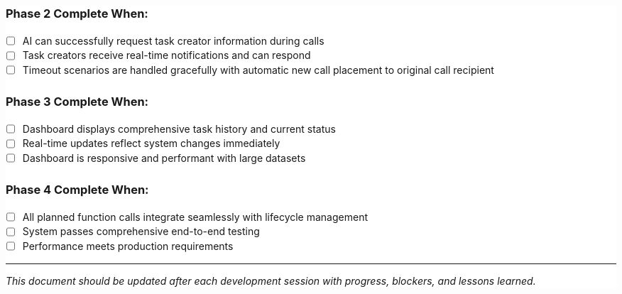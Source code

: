 ### Phase 2 Complete When:
- [ ] AI can successfully request task creator information during calls
- [ ] Task creators receive real-time notifications and can respond
- [ ] Timeout scenarios are handled gracefully with automatic new call placement to original call recipient

### Phase 3 Complete When:
- [ ] Dashboard displays comprehensive task history and current status
- [ ] Real-time updates reflect system changes immediately
- [ ] Dashboard is responsive and performant with large datasets

### Phase 4 Complete When:
- [ ] All planned function calls integrate seamlessly with lifecycle management
- [ ] System passes comprehensive end-to-end testing
- [ ] Performance meets production requirements

---

*This document should be updated after each development session with progress, blockers, and lessons learned.*